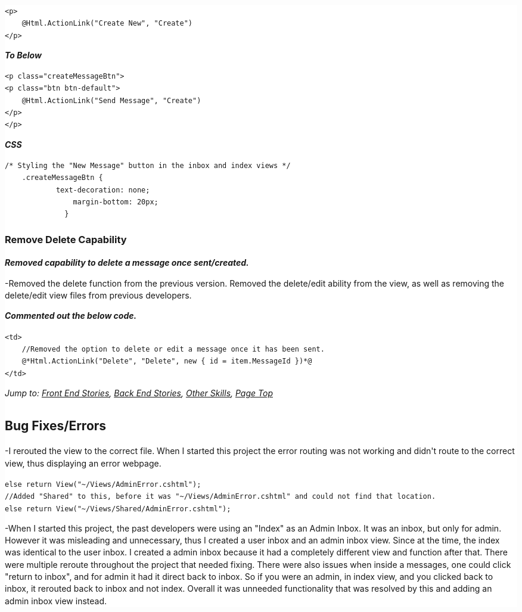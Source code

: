	<p>
	    @Html.ActionLink("Create New", "Create")
	</p>

***To Below***

	<p class="createMessageBtn">
	<p class="btn btn-default">
	    @Html.ActionLink("Send Message", "Create")
	</p>
	</p>

***CSS***

	/* Styling the "New Message" button in the inbox and index views */
		.createMessageBtn {
   			 	text-decoration: none;
    			 	margin-bottom: 20px;
				  }

### Remove Delete Capability
***Removed capability to delete a message once sent/created.***

-Removed the delete function from the previous version. Removed the delete/edit ability from the view, as well as removing the delete/edit view files from previous developers. 

***Commented out the below code.***

	<td>
	    //Removed the option to delete or edit a message once it has been sent.
	    @*Html.ActionLink("Delete", "Delete", new { id = item.MessageId })*@
	</td>

*Jump to: [Front End Stories](#front-end-stories), [Back End Stories](#back-end-stories), [Other Skills](#other-skills-learned), [Page Top](#live-project)*


## Bug Fixes/Errors

-I rerouted the view to the correct file. When I started this project the error routing was not working and didn't route to the correct view, thus displaying an error webpage.

	else return View("~/Views/AdminError.cshtml");
	//Added "Shared" to this, before it was "~/Views/AdminError.cshtml" and could not find that location.
	else return View("~/Views/Shared/AdminError.cshtml");

-When I started this project, the past developers were using an "Index" as an Admin Inbox. It was an inbox, but only for admin. However it was misleading and unnecessary, thus I created a user inbox and an admin inbox view. Since
at the time, the index was identical to the user inbox. I created a admin inbox because it had a completely different view and function after that. There were multiple reroute throughout the project that needed fixing. There were
also issues when inside a messages, one could click "return to inbox", and for admin it had it direct back to inbox. So if you were an admin, in index view, and you clicked back to inbox, it rerouted back to inbox and not index. Overall it
was unneeded functionality that was resolved by this and adding an admin inbox view instead.

